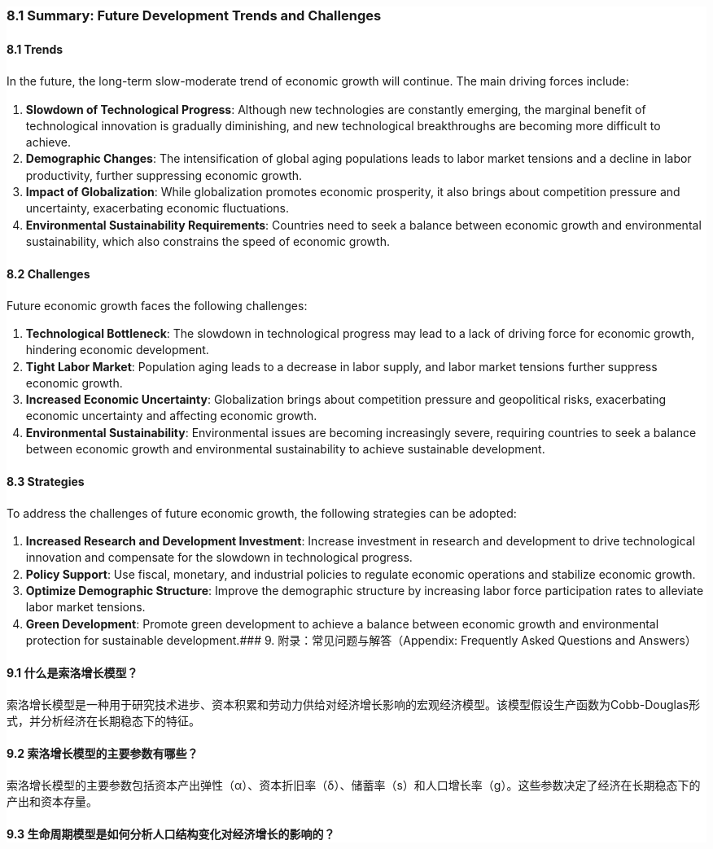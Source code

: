 ### 8.1 Summary: Future Development Trends and Challenges

#### 8.1 Trends

In the future, the long-term slow-moderate trend of economic growth will continue. The main driving forces include:

1. **Slowdown of Technological Progress**: Although new technologies are constantly emerging, the marginal benefit of technological innovation is gradually diminishing, and new technological breakthroughs are becoming more difficult to achieve.
2. **Demographic Changes**: The intensification of global aging populations leads to labor market tensions and a decline in labor productivity, further suppressing economic growth.
3. **Impact of Globalization**: While globalization promotes economic prosperity, it also brings about competition pressure and uncertainty, exacerbating economic fluctuations.
4. **Environmental Sustainability Requirements**: Countries need to seek a balance between economic growth and environmental sustainability, which also constrains the speed of economic growth.

#### 8.2 Challenges

Future economic growth faces the following challenges:

1. **Technological Bottleneck**: The slowdown in technological progress may lead to a lack of driving force for economic growth, hindering economic development.
2. **Tight Labor Market**: Population aging leads to a decrease in labor supply, and labor market tensions further suppress economic growth.
3. **Increased Economic Uncertainty**: Globalization brings about competition pressure and geopolitical risks, exacerbating economic uncertainty and affecting economic growth.
4. **Environmental Sustainability**: Environmental issues are becoming increasingly severe, requiring countries to seek a balance between economic growth and environmental sustainability to achieve sustainable development.

#### 8.3 Strategies

To address the challenges of future economic growth, the following strategies can be adopted:

1. **Increased Research and Development Investment**: Increase investment in research and development to drive technological innovation and compensate for the slowdown in technological progress.
2. **Policy Support**: Use fiscal, monetary, and industrial policies to regulate economic operations and stabilize economic growth.
3. **Optimize Demographic Structure**: Improve the demographic structure by increasing labor force participation rates to alleviate labor market tensions.
4. **Green Development**: Promote green development to achieve a balance between economic growth and environmental protection for sustainable development.### 9. 附录：常见问题与解答（Appendix: Frequently Asked Questions and Answers）

#### 9.1 什么是索洛增长模型？

索洛增长模型是一种用于研究技术进步、资本积累和劳动力供给对经济增长影响的宏观经济模型。该模型假设生产函数为Cobb-Douglas形式，并分析经济在长期稳态下的特征。

#### 9.2 索洛增长模型的主要参数有哪些？

索洛增长模型的主要参数包括资本产出弹性（α）、资本折旧率（δ）、储蓄率（s）和人口增长率（g）。这些参数决定了经济在长期稳态下的产出和资本存量。

#### 9.3 生命周期模型是如何分析人口结构变化对经济增长的影响的？
